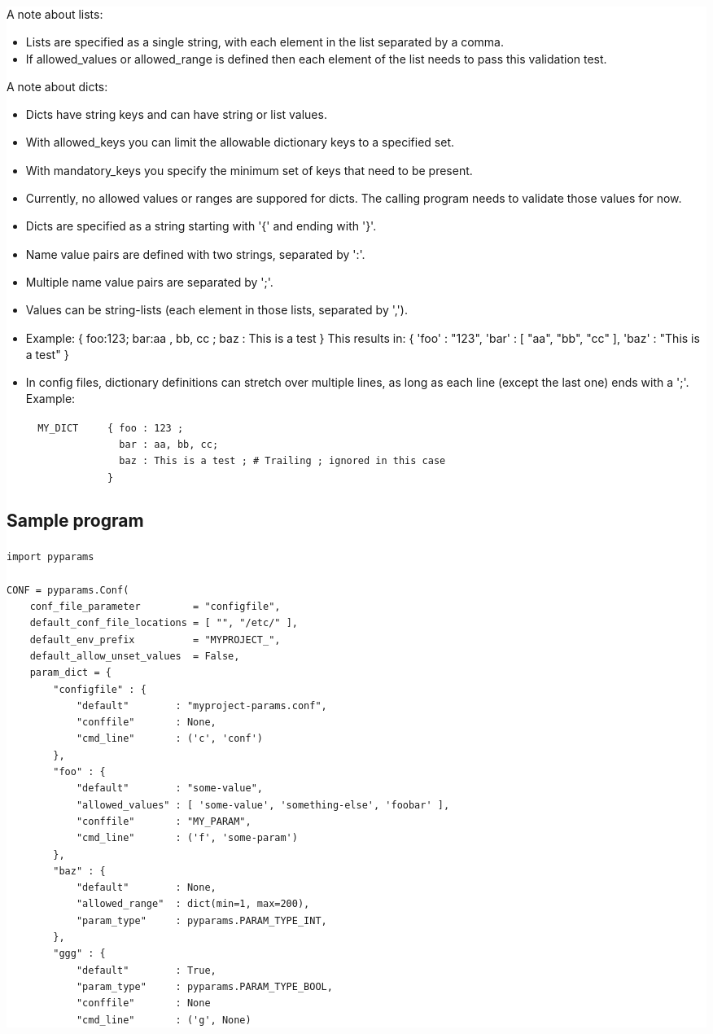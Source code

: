 A note about lists:

- Lists are specified as a single string, with each element in the list
  separated by a comma.
- If allowed_values or allowed_range is defined then each element of the list
  needs to pass this validation test.

A note about dicts:

- Dicts have string keys and can have string or list values.
- With allowed_keys you can limit the allowable dictionary keys to a specified
  set.
- With mandatory_keys you specify the minimum set of keys that need to be
  present.
- Currently, no allowed values or ranges are suppored for dicts. The
  calling program needs to validate those values for now.
- Dicts are specified as a string starting with '{' and ending with '}'.
- Name value pairs are defined with two strings, separated by ':'.
- Multiple name value pairs are separated by ';'.
- Values can be string-lists (each element in those lists, separated by ',').
- Example:
        { foo:123; bar:aa , bb, cc  ;  baz : This is a test   }
  This results in:
        { 'foo' : "123",
          'bar' : [ "aa", "bb", "cc" ],
          'baz' : "This is a test" }
- In config files, dictionary definitions can stretch over multiple lines,
  as long as each line (except the last one) ends with a ';'. Example:

        MY_DICT     { foo : 123 ;
                      bar : aa, bb, cc;
                      baz : This is a test ; # Trailing ; ignored in this case 
                    }

## Sample program
```
import pyparams

CONF = pyparams.Conf(
    conf_file_parameter         = "configfile",
    default_conf_file_locations = [ "", "/etc/" ],
    default_env_prefix          = "MYPROJECT_",
    default_allow_unset_values  = False,
    param_dict = {
        "configfile" : {
            "default"        : "myproject-params.conf",
            "conffile"       : None,
            "cmd_line"       : ('c', 'conf')
        },
        "foo" : {
            "default"        : "some-value",
            "allowed_values" : [ 'some-value', 'something-else', 'foobar' ],
            "conffile"       : "MY_PARAM",
            "cmd_line"       : ('f', 'some-param')
        },
        "baz" : {
            "default"        : None,
            "allowed_range"  : dict(min=1, max=200),
            "param_type"     : pyparams.PARAM_TYPE_INT,
        },
        "ggg" : {
            "default"        : True,
            "param_type"     : pyparams.PARAM_TYPE_BOOL,
            "conffile"       : None
            "cmd_line"       : ('g', None)
```